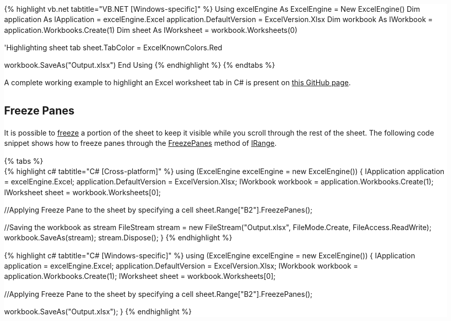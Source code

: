 {% highlight vb.net tabtitle="VB.NET [Windows-specific]" %}
Using excelEngine As ExcelEngine = New ExcelEngine()
  Dim application As IApplication = excelEngine.Excel
  application.DefaultVersion = ExcelVersion.Xlsx
  Dim workbook As IWorkbook = application.Workbooks.Create(1)
  Dim sheet As IWorksheet = workbook.Worksheets(0)

  'Highlighting sheet tab
  sheet.TabColor = ExcelKnownColors.Red

  workbook.SaveAs("Output.xlsx")
End Using
{% endhighlight %}
{% endtabs %}

A complete working example to highlight an Excel worksheet tab in C# is present on [this GitHub page](https://github.com/SyncfusionExamples/XlsIO-Examples/tree/master/Worksheet%20Features/Highlight%20Worksheet%20Tab).

## Freeze Panes 	

It is possible to [freeze](https://support.microsoft.com/en-gb/office/freeze-panes-to-lock-rows-and-columns-dab2ffc9-020d-4026-8121-67dd25f2508f?redirectSourcePath=%252fen-us%252farticle%252fFreeze-rows-and-columns-32b23056-d13b-4b2d-aabb-de55a4c2f708) a portion of the sheet to keep it visible while you scroll through the rest of the sheet. The following code snippet shows how to freeze panes through the [FreezePanes](https://help.syncfusion.com/cr/document-processing/Syncfusion.XlsIO.IRange.html#Syncfusion_XlsIO_IRange_FreezePanes) method of [IRange](https://help.syncfusion.com/cr/document-processing/Syncfusion.XlsIO.IRange.html). 

{% tabs %}  
{% highlight c# tabtitle="C# [Cross-platform]" %}
using (ExcelEngine excelEngine = new ExcelEngine())
{
  IApplication application = excelEngine.Excel;
  application.DefaultVersion = ExcelVersion.Xlsx;
  IWorkbook workbook = application.Workbooks.Create(1);
  IWorksheet sheet = workbook.Worksheets[0];

  //Applying Freeze Pane to the sheet by specifying a cell
  sheet.Range["B2"].FreezePanes();

  //Saving the workbook as stream
  FileStream stream = new FileStream("Output.xlsx", FileMode.Create, FileAccess.ReadWrite);
  workbook.SaveAs(stream);
  stream.Dispose();
}
{% endhighlight %}

{% highlight c# tabtitle="C# [Windows-specific]" %}
using (ExcelEngine excelEngine = new ExcelEngine())
{
  IApplication application = excelEngine.Excel;
  application.DefaultVersion = ExcelVersion.Xlsx;
  IWorkbook workbook = application.Workbooks.Create(1);
  IWorksheet sheet = workbook.Worksheets[0];

  //Applying Freeze Pane to the sheet by specifying a cell
  sheet.Range["B2"].FreezePanes();
  
  workbook.SaveAs("Output.xlsx");
}
{% endhighlight %}
